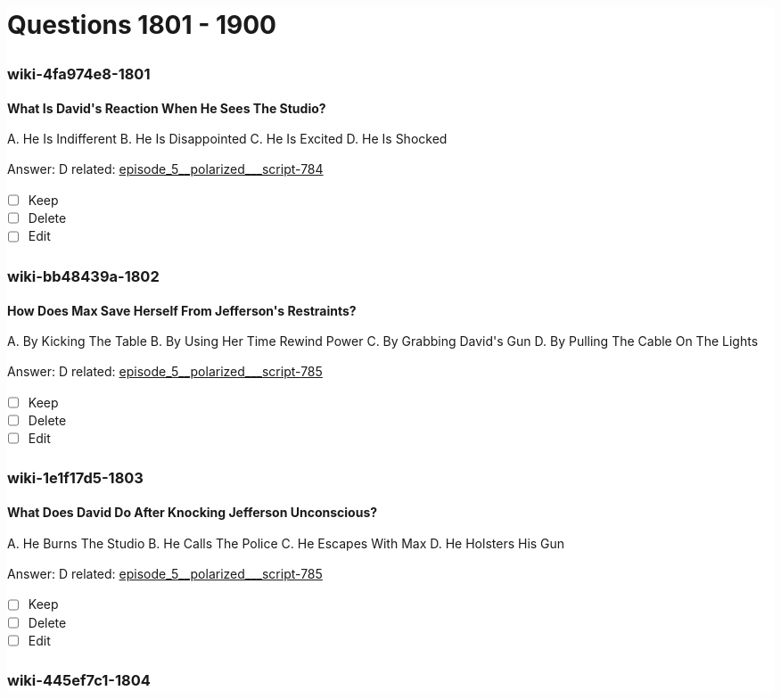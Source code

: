 # Questions 1801 - 1900

### wiki-4fa974e8-1801

**What Is David's Reaction When He Sees The Studio?**

A. He Is Indifferent
B. He Is Disappointed
C. He Is Excited
D. He Is Shocked

Answer: D
related: [episode_5__polarized___script-784](../wiki-pages-chunks/episode_5__polarized___script-784.txt)

- [ ] Keep
- [ ] Delete
- [ ] Edit

### wiki-bb48439a-1802

**How Does Max Save Herself From Jefferson's Restraints?**

A. By Kicking The Table
B. By Using Her Time Rewind Power
C. By Grabbing David's Gun
D. By Pulling The Cable On The Lights

Answer: D
related: [episode_5__polarized___script-785](../wiki-pages-chunks/episode_5__polarized___script-785.txt)

- [ ] Keep
- [ ] Delete
- [ ] Edit

### wiki-1e1f17d5-1803

**What Does David Do After Knocking Jefferson Unconscious?**

A. He Burns The Studio
B. He Calls The Police
C. He Escapes With Max
D. He Holsters His Gun

Answer: D
related: [episode_5__polarized___script-785](../wiki-pages-chunks/episode_5__polarized___script-785.txt)

- [ ] Keep
- [ ] Delete
- [ ] Edit

### wiki-445ef7c1-1804
